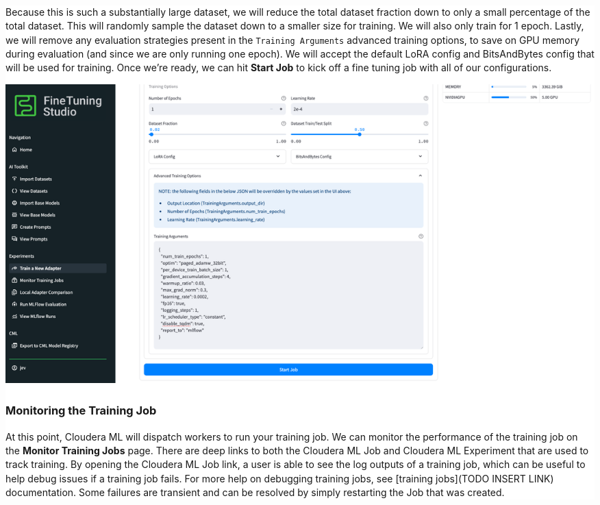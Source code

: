 Because this is such a substantially large dataset, we will reduce the total dataset fraction down to only a small percentage of the total dataset. This will randomly sample the dataset down to a smaller size for training. We will also only train for 1 epoch. Lastly, we will remove any evaluation strategies present in the `Training Arguments` advanced training options, to save on GPU memory during evaluation (and since we are only running one epoch). We will accept the default LoRA config and BitsAndBytes config that will be used for training. Once we’re ready, we can hit **Start Job** to kick off a fine tuning job with all of our configurations.

![](./train_an_sql_peft_adapter/6_train_adapter_args.png)

### Monitoring the Training Job

At this point, Cloudera ML will dispatch workers to run your training job. We can monitor the performance of the training job on the **Monitor Training Jobs** page. There are deep links to both the Cloudera ML Job and Cloudera ML Experiment that are used to track training. By opening the Cloudera ML Job link, a user is able to see the log outputs of a training job, which can be useful to help debug issues if a training job fails. For more help on debugging training jobs, see \[training jobs\](TODO INSERT LINK) documentation. Some failures are transient and can be resolved by simply restarting the Job that was created.
